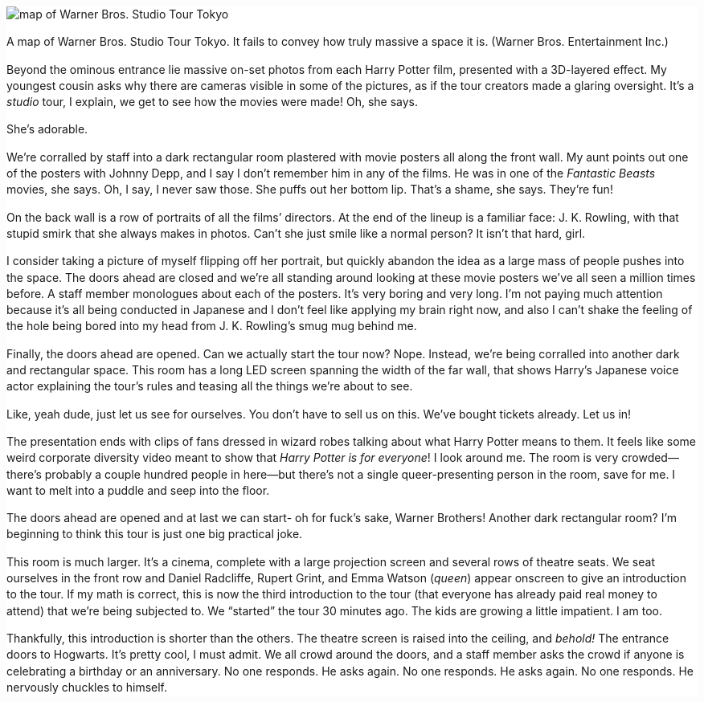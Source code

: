 ![map of Warner Bros. Studio Tour Tokyo]({{site.baseurl}}/assets/images/hogwarts/studioTourMap.jpg)
<div class="caption">A map of Warner Bros. Studio Tour Tokyo. It fails to convey how truly massive a space it is. (Warner Bros. Entertainment Inc.)</div>

Beyond the ominous entrance lie massive on-set photos from each Harry Potter film, presented with a 3D-layered effect. My youngest cousin asks why there are cameras visible in some of the pictures, as if the tour creators made a glaring oversight. It’s a _studio_ tour, I explain, we get to see how the movies were made! Oh, she says.

She’s adorable.

We’re corralled by staff into a dark rectangular room plastered with movie posters all along the front wall. My aunt points out one of the posters with Johnny Depp, and I say I don’t remember him in any of the films. He was in one of the _Fantastic Beasts_ movies, she says. Oh, I say, I never saw those. She puffs out her bottom lip. That’s a shame, she says. They’re fun!

On the back wall is a row of portraits of all the films’ directors. At the end of the lineup is a familiar face: J. K. Rowling, with that stupid smirk that she always makes in photos. Can’t she just smile like a normal person? It isn’t that hard, girl.

I consider taking a picture of myself flipping off her portrait, but quickly abandon the idea as a large mass of people pushes into the space. The doors ahead are closed and we’re all standing around looking at these movie posters we’ve all seen a million times before. A staff member monologues about each of the posters. It’s very boring and very long. I’m not paying much attention because it’s all being conducted in Japanese and I don’t feel like applying my brain right now, and also I can’t shake the feeling of the hole being bored into my head from J. K. Rowling’s smug mug behind me.

Finally, the doors ahead are opened. Can we actually start the tour now? Nope. Instead, we’re being corralled into another dark and rectangular space. This room has a long LED screen spanning the width of the far wall, that shows Harry’s Japanese voice actor explaining the tour’s rules and teasing all the things we’re about to see.

Like, yeah dude, just let us see for ourselves. You don’t have to sell us on this. We’ve bought tickets already. Let us in!

The presentation ends with clips of fans dressed in wizard robes talking about what Harry Potter means to them. It feels like some weird corporate diversity video meant to show that _Harry Potter is for everyone_! I look around me. The room is very crowded—there’s probably a couple hundred people in here—but there’s not a single queer-presenting person in the room, save for me. I want to melt into a puddle and seep into the floor.

The doors ahead are opened and at last we can start- oh for fuck’s sake, Warner Brothers! Another dark rectangular room? I’m beginning to think this tour is just one big practical joke.

This room is much larger. It’s a cinema, complete with a large projection screen and several rows of theatre seats. We seat ourselves in the front row and Daniel Radcliffe, Rupert Grint, and Emma Watson (_queen_) appear onscreen to give an introduction to the tour. If my math is correct, this is now the third introduction to the tour (that everyone has already paid real money to attend) that we’re being subjected to. We “started” the tour 30 minutes ago. The kids are growing a little impatient. I am too.

Thankfully, this introduction is shorter than the others. The theatre screen is raised into the ceiling, and _behold!_ The entrance doors to Hogwarts. It’s pretty cool, I must admit. We all crowd around the doors, and a staff member asks the crowd if anyone is celebrating a birthday or an anniversary. No one responds. He asks again. No one responds. He asks again. No one responds. He nervously chuckles to himself.
